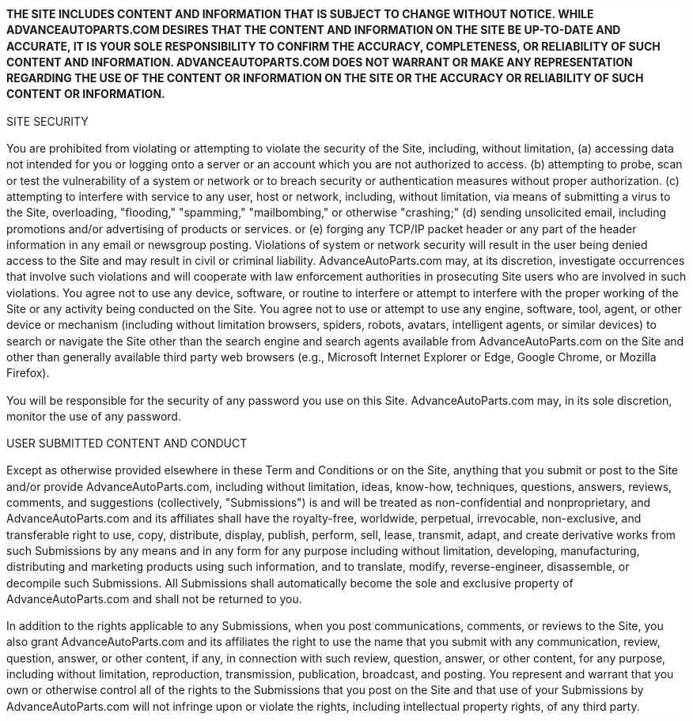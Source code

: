 **THE SITE INCLUDES CONTENT AND INFORMATION THAT IS SUBJECT TO CHANGE WITHOUT NOTICE. WHILE ADVANCEAUTOPARTS.COM DESIRES THAT THE CONTENT AND INFORMATION ON THE SITE BE UP-TO-DATE AND ACCURATE, IT IS YOUR SOLE RESPONSIBILITY TO CONFIRM THE ACCURACY, COMPLETENESS, OR RELIABILITY OF SUCH CONTENT AND INFORMATION. ADVANCEAUTOPARTS.COM DOES NOT WARRANT OR MAKE ANY REPRESENTATION REGARDING THE USE OF THE CONTENT OR INFORMATION ON THE SITE OR THE ACCURACY OR RELIABILITY OF SUCH CONTENT OR INFORMATION.**

SITE SECURITY

You are prohibited from violating or attempting to violate the security of the Site, including, without limitation, (a) accessing data not intended for you or logging onto a server or an account which you are not authorized to access. (b) attempting to probe, scan or test the vulnerability of a system or network or to breach security or authentication measures without proper authorization. (c) attempting to interfere with service to any user, host or network, including, without limitation, via means of submitting a virus to the Site, overloading, "flooding," "spamming," "mailbombing," or otherwise "crashing;" (d) sending unsolicited email, including promotions and/or advertising of products or services. or (e) forging any TCP/IP packet header or any part of the header information in any email or newsgroup posting. Violations of system or network security will result in the user being denied access to the Site and may result in civil or criminal liability. AdvanceAutoParts.com may, at its discretion, investigate occurrences that involve such violations and will cooperate with law enforcement authorities in prosecuting Site users who are involved in such violations. You agree not to use any device, software, or routine to interfere or attempt to interfere with the proper working of the Site or any activity being conducted on the Site. You agree not to use or attempt to use any engine, software, tool, agent, or other device or mechanism (including without limitation browsers, spiders, robots, avatars, intelligent agents, or similar devices) to search or navigate the Site other than the search engine and search agents available from AdvanceAutoParts.com on the Site and other than generally available third party web browsers (e.g., Microsoft Internet Explorer or Edge, Google Chrome, or Mozilla Firefox).

You will be responsible for the security of any password you use on this Site. AdvanceAutoParts.com may, in its sole discretion, monitor the use of any password.

USER SUBMITTED CONTENT AND CONDUCT

Except as otherwise provided elsewhere in these Term and Conditions or on the Site, anything that you submit or post to the Site and/or provide AdvanceAutoParts.com, including without limitation, ideas, know-how, techniques, questions, answers, reviews, comments, and suggestions (collectively, "Submissions") is and will be treated as non-confidential and nonproprietary, and AdvanceAutoParts.com and its affiliates shall have the royalty-free, worldwide, perpetual, irrevocable, non-exclusive, and transferable right to use, copy, distribute, display, publish, perform, sell, lease, transmit, adapt, and create derivative works from such Submissions by any means and in any form for any purpose including without limitation, developing, manufacturing, distributing and marketing products using such information, and to translate, modify, reverse-engineer, disassemble, or decompile such Submissions. All Submissions shall automatically become the sole and exclusive property of AdvanceAutoParts.com and shall not be returned to you.

In addition to the rights applicable to any Submissions, when you post communications, comments, or reviews to the Site, you also grant AdvanceAutoParts.com and its affiliates the right to use the name that you submit with any communication, review, question, answer, or other content, if any, in connection with such review, question, answer, or other content, for any purpose, including without limitation, reproduction, transmission, publication, broadcast, and posting. You represent and warrant that you own or otherwise control all of the rights to the Submissions that you post on the Site and that use of your Submissions by AdvanceAutoParts.com will not infringe upon or violate the rights, including intellectual property rights, of any third party.
